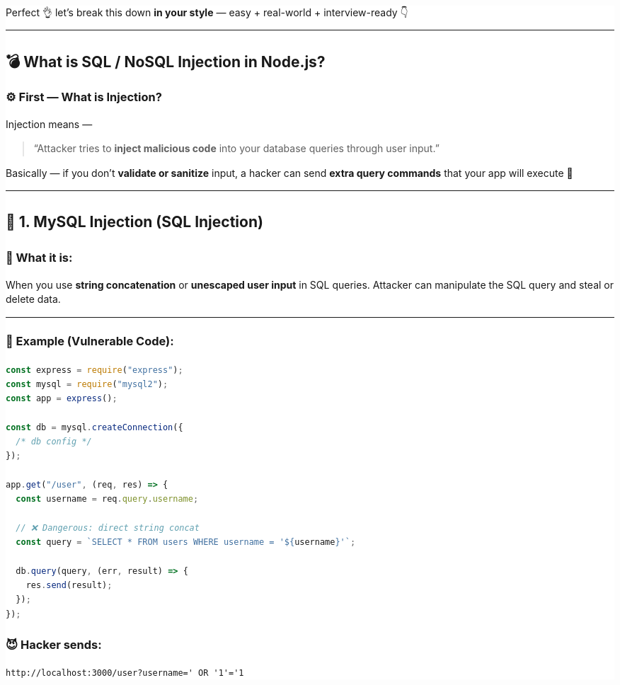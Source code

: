 Perfect 👌 let’s break this down **in your style** — easy + real-world + interview-ready 👇

---

## 💣 What is SQL / NoSQL Injection in Node.js?

### ⚙️ First — What is Injection?

Injection means —

> “Attacker tries to **inject malicious code** into your database queries through user input.”

Basically — if you don’t **validate or sanitize** input,
a hacker can send **extra query commands** that your app will execute 😬

---

## 🧨 1. MySQL Injection (SQL Injection)

### 🧠 What it is:

When you use **string concatenation** or **unescaped user input** in SQL queries.
Attacker can manipulate the SQL query and steal or delete data.

---

### 🚨 Example (Vulnerable Code):

```js
const express = require("express");
const mysql = require("mysql2");
const app = express();

const db = mysql.createConnection({
  /* db config */
});

app.get("/user", (req, res) => {
  const username = req.query.username;

  // ❌ Dangerous: direct string concat
  const query = `SELECT * FROM users WHERE username = '${username}'`;

  db.query(query, (err, result) => {
    res.send(result);
  });
});
```

### 😈 Hacker sends:

```
http://localhost:3000/user?username=' OR '1'='1
```

